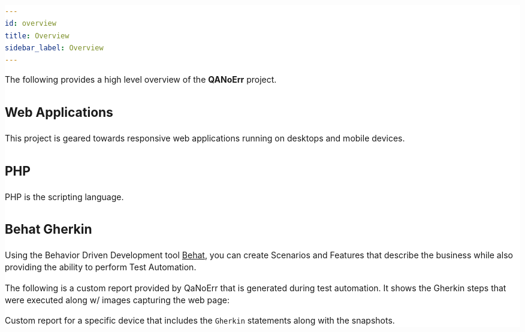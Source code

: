 ```yaml
---
id: overview
title: Overview
sidebar_label: Overview
---
```


The following provides a high level overview of the **QANoErr** project.

## Web Applications
This project is geared towards responsive web applications running on desktops and mobile devices. 

## PHP
PHP is the scripting language.

## Behat Gherkin
Using the Behavior Driven Development tool [Behat](http://behat.org), you can create Scenarios and Features that describe the business while also providing the ability to perform Test Automation.

The following is a custom report provided by QaNoErr that is generated during test automation.  It shows the Gherkin steps that were executed along w/ images capturing the web page:

Custom report for a specific device that includes the `Gherkin` statements along with the snapshots.
